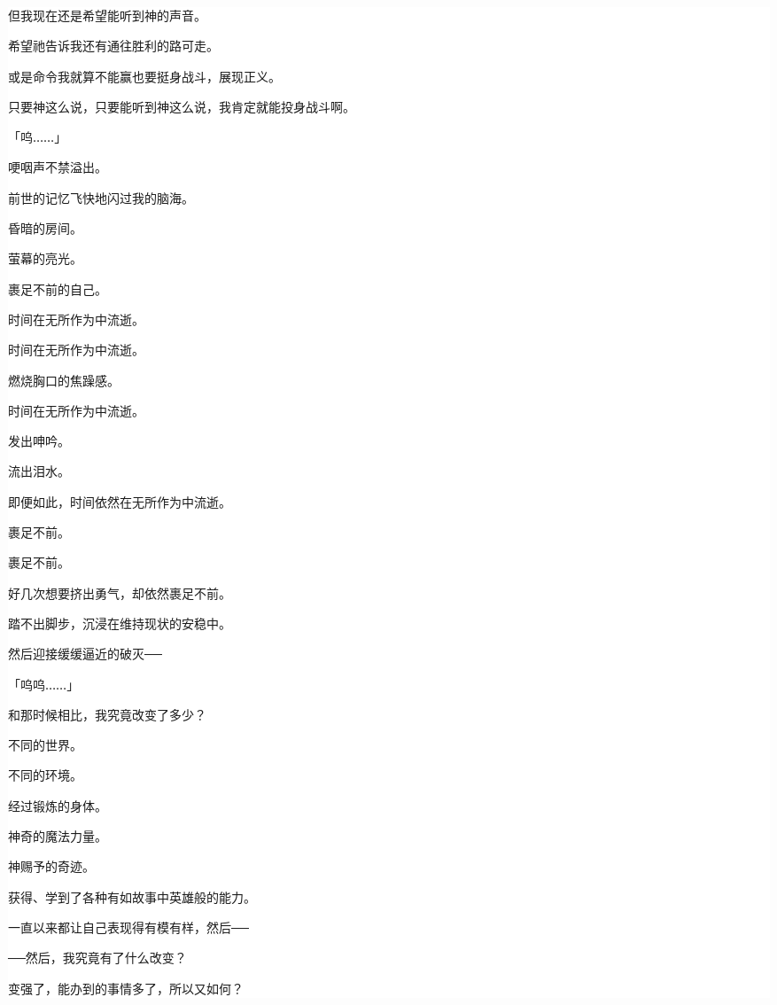 但我现在还是希望能听到神的声音。

希望祂告诉我还有通往胜利的路可走。

或是命令我就算不能赢也要挺身战斗，展现正义。

只要神这么说，只要能听到神这么说，我肯定就能投身战斗啊。

「呜……」

哽咽声不禁溢出。

前世的记忆飞快地闪过我的脑海。

昏暗的房间。

萤幕的亮光。

裹足不前的自己。

时间在无所作为中流逝。

时间在无所作为中流逝。

燃烧胸口的焦躁感。

时间在无所作为中流逝。

发出呻吟。

流出泪水。

即便如此，时间依然在无所作为中流逝。

裹足不前。

裹足不前。

好几次想要挤出勇气，却依然裹足不前。

踏不出脚步，沉浸在维持现状的安稳中。

然后迎接缓缓逼近的破灭──

「呜呜……」

和那时候相比，我究竟改变了多少？

不同的世界。

不同的环境。

经过锻炼的身体。

神奇的魔法力量。

神赐予的奇迹。

获得、学到了各种有如故事中英雄般的能力。

一直以来都让自己表现得有模有样，然后──

──然后，我究竟有了什么改变？

变强了，能办到的事情多了，所以又如何？
